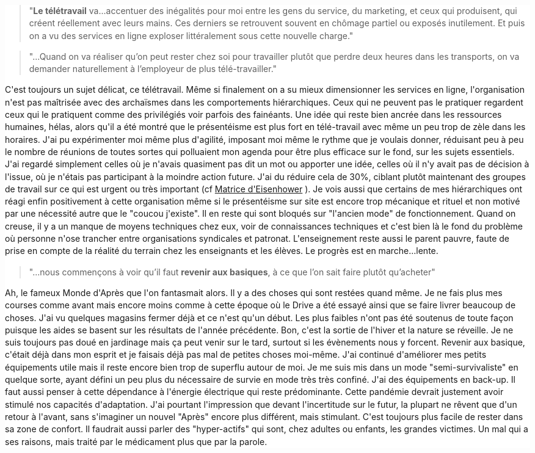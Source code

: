 > "**Le télétravail** va...accentuer des inégalités pour moi entre les gens du service, du marketing, et ceux qui produisent, qui créent réellement avec leurs mains. Ces derniers se retrouvent souvent en chômage partiel ou exposés inutilement. Et puis on a vu des services en ligne exploser littéralement sous cette nouvelle charge."

> "...Quand on va réaliser qu’on peut rester chez soi pour travailler plutôt que perdre deux heures dans les transports, on va demander naturellement à l’employeur de plus télé-travailler."

C'est toujours un sujet délicat, ce télétravail. Même si finalement on a su mieux dimensionner les services en ligne, l'organisation n'est pas maîtrisée avec des archaïsmes dans les comportements hiérarchiques. Ceux qui ne peuvent pas le pratiquer regardent ceux qui le pratiquent comme des privilégiés voir parfois des fainéants.  Une idée qui reste bien ancrée dans les ressources humaines, hélas, alors qu'il a été montré que le présentéisme est plus fort en télé-travail avec même un peu trop de zèle dans les horaires. J'ai pu expérimenter moi même plus d'agilité, imposant moi même le rythme que je voulais donner, réduisant peu à peu le nombre de réunions de toutes sortes qui polluaient mon agenda pour être plus efficace sur le fond, sur les sujets essentiels. J'ai regardé simplement celles où je n'avais quasiment pas dit un mot ou apporter une idée, celles où il n'y avait pas de décision à l'issue, où je n'étais pas participant à la moindre action future. J'ai du réduire cela de 30%, ciblant plutôt maintenant des groupes de travail sur ce qui est urgent ou très important (cf [Matrice d'Eisenhower](https://fr.wikipedia.org/wiki/Matrice_d'Eisenhower) ). Je vois aussi que certains de mes hiérarchiques ont réagi enfin positivement à cette organisation même si le présentéisme sur site est encore trop mécanique et rituel et non motivé par une nécessité autre que le "coucou j'existe". Il en reste qui sont bloqués sur "l'ancien mode" de fonctionnement. Quand on creuse, il y a un manque de moyens techniques chez eux, voir de connaissances techniques et c'est bien là le fond du problème où personne n'ose trancher entre organisations syndicales et patronat.  L'enseignement reste aussi le parent pauvre, faute de prise en compte de la réalité du terrain chez les enseignants et les élèves. Le progrès est en marche...lente.

> "...nous commençons à voir qu’il faut **revenir aux basiques**, à ce que l’on sait faire plutôt qu’acheter"

Ah, le fameux Monde d'Après que l'on fantasmait alors. Il y a des choses qui sont restées quand même. Je ne fais plus mes courses comme avant mais encore moins comme à cette époque où le Drive a été essayé ainsi que se faire livrer beaucoup de choses. J'ai vu quelques magasins fermer déjà et ce n'est qu'un début. Les plus faibles n'ont pas été soutenus de toute façon puisque les aides se basent sur les résultats de l'année précédente. Bon, c'est la sortie de l'hiver et la nature se réveille. Je ne suis toujours pas doué en jardinage mais ça peut venir sur le tard, surtout si les évènements nous y forcent. Revenir aux basique, c'était déjà dans mon esprit et je faisais déjà pas mal de petites choses moi-même. J'ai continué d'améliorer mes petits équipements utile mais il reste encore bien trop de superflu autour de moi. Je me suis mis dans un mode "semi-survivaliste" en quelque sorte, ayant défini un peu plus du nécessaire de survie en mode très très confiné. J'ai des équipements en back-up. Il faut aussi penser à cette dépendance à l'énergie électrique qui reste prédominante. Cette pandémie devrait justement avoir stimulé nos capacités d'adaptation. J'ai pourtant l'impression que devant l'incertitude sur le futur, la plupart ne rêvent que d'un retour à l'avant, sans s'imaginer un nouvel "Après" encore plus différent, mais stimulant. C'est toujours plus facile de rester dans sa zone de confort. Il faudrait aussi parler des "hyper-actifs" qui sont, chez adultes ou enfants, les grandes victimes. Un mal qui a ses raisons, mais traité par le médicament plus que par la parole.
